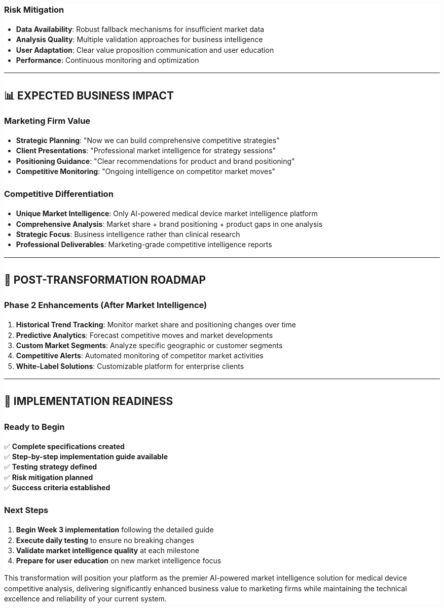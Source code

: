 ### Risk Mitigation
- **Data Availability**: Robust fallback mechanisms for insufficient market data
- **Analysis Quality**: Multiple validation approaches for business intelligence
- **User Adaptation**: Clear value proposition communication and user education
- **Performance**: Continuous monitoring and optimization

---

## 📊 EXPECTED BUSINESS IMPACT

### Marketing Firm Value
- **Strategic Planning**: "Now we can build comprehensive competitive strategies"
- **Client Presentations**: "Professional market intelligence for strategy sessions"
- **Positioning Guidance**: "Clear recommendations for product and brand positioning"
- **Competitive Monitoring**: "Ongoing intelligence on competitor market moves"

### Competitive Differentiation
- **Unique Market Intelligence**: Only AI-powered medical device market intelligence platform
- **Comprehensive Analysis**: Market share + brand positioning + product gaps in one analysis
- **Strategic Focus**: Business intelligence rather than clinical research
- **Professional Deliverables**: Marketing-grade competitive intelligence reports

---

## 🔄 POST-TRANSFORMATION ROADMAP

### Phase 2 Enhancements (After Market Intelligence)
1. **Historical Trend Tracking**: Monitor market share and positioning changes over time
2. **Predictive Analytics**: Forecast competitive moves and market developments
3. **Custom Market Segments**: Analyze specific geographic or customer segments
4. **Competitive Alerts**: Automated monitoring of competitor market activities
5. **White-Label Solutions**: Customizable platform for enterprise clients

---

## 🚀 IMPLEMENTATION READINESS

### Ready to Begin
✅ **Complete specifications created**  
✅ **Step-by-step implementation guide available**  
✅ **Testing strategy defined**  
✅ **Risk mitigation planned**  
✅ **Success criteria established**

### Next Steps
1. **Begin Week 3 implementation** following the detailed guide
2. **Execute daily testing** to ensure no breaking changes
3. **Validate market intelligence quality** at each milestone
4. **Prepare for user education** on new market intelligence focus

This transformation will position your platform as the premier AI-powered market intelligence solution for medical device competitive analysis, delivering significantly enhanced business value to marketing firms while maintaining the technical excellence and reliability of your current system. 
